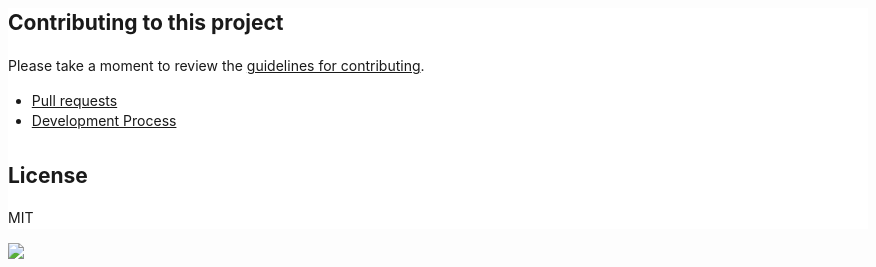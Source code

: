 ## Contributing to this project
Please take a moment to review the [guidelines for contributing](CONTRIBUTING.md).

* [Pull requests](CONTRIBUTING.md#pull-requests)
* [Development Process](CONTRIBUTING.md#development)

## License

MIT

<img align='left' height='200' src='http://static.nfl.com/static/content/public/static/img/logos/ENG_SigilLockup_4C_POS_RGB.png' />
